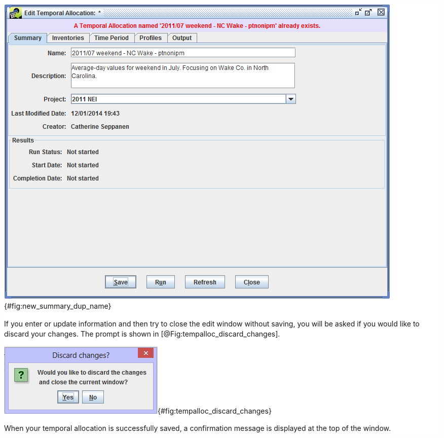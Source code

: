 ![Temporal allocation with duplicate name](images/tempalloc/new_summary_dup_name.png){#fig:new_summary_dup_name}

If you enter or update information and then try to close the edit window without saving, you will be asked if you would like to discard your changes. The prompt is shown in [@Fig:tempalloc_discard_changes].

![Discard changes prompt](images/tempalloc/discard_changes.png){#fig:tempalloc_discard_changes}

When your temporal allocation is successfully saved, a confirmation message is displayed at the top of the window.
